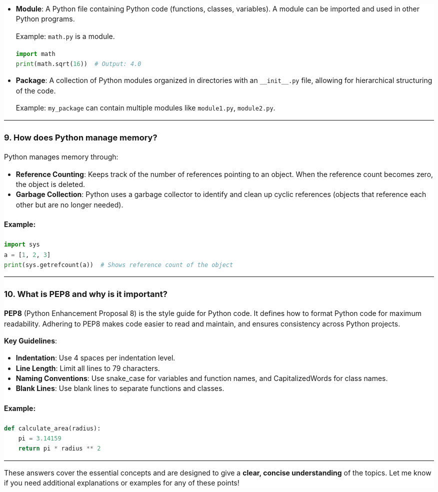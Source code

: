 * **Module**: A Python file containing Python code (functions, classes, variables). A module can be imported and used in other Python programs.

  Example: `math.py` is a module.

  ```python
  import math
  print(math.sqrt(16))  # Output: 4.0
  ```

* **Package**: A collection of Python modules organized in directories with an `__init__.py` file, allowing for hierarchical structuring of the code.

  Example: `my_package` can contain multiple modules like `module1.py`, `module2.py`.

---

### 9. **How does Python manage memory?**

Python manages memory through:

* **Reference Counting**: Keeps track of the number of references pointing to an object. When the reference count becomes zero, the object is deleted.
* **Garbage Collection**: Python uses a garbage collector to identify and clean up cyclic references (objects that reference each other but are no longer needed).

#### Example:

```python
import sys
a = [1, 2, 3]
print(sys.getrefcount(a))  # Shows reference count of the object
```

---

### 10. **What is PEP8 and why is it important?**

**PEP8** (Python Enhancement Proposal 8) is the style guide for Python code. It defines how to format Python code for maximum readability. Adhering to PEP8 makes code easier to read and maintain, and ensures consistency across Python projects.

**Key Guidelines**:

* **Indentation**: Use 4 spaces per indentation level.
* **Line Length**: Limit all lines to 79 characters.
* **Naming Conventions**: Use snake\_case for variables and function names, and CapitalizedWords for class names.
* **Blank Lines**: Use blank lines to separate functions and classes.

#### Example:

```python
def calculate_area(radius):
    pi = 3.14159
    return pi * radius ** 2
```

---

These answers cover the essential concepts and are designed to give a **clear, concise understanding** of the topics. Let me know if you need additional explanations or examples for any of these points!
